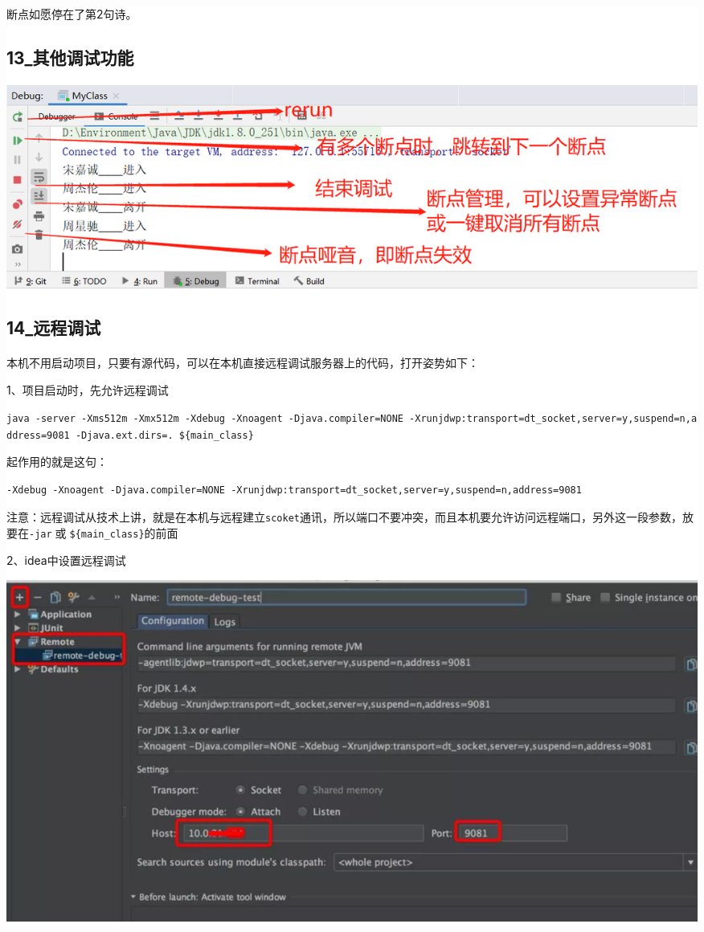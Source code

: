 
断点如愿停在了第2句诗。

## 13_其他调试功能

![image-20200812210540398](images/image-20200812210540398.png) 

## 14_远程调试

本机不用启动项目，只要有源代码，可以在本机直接远程调试服务器上的代码，打开姿势如下：

1、项目启动时，先允许远程调试

```
java -server -Xms512m -Xmx512m -Xdebug -Xnoagent -Djava.compiler=NONE -Xrunjdwp:transport=dt_socket,server=y,suspend=n,address=9081 -Djava.ext.dirs=. ${main_class}
```

起作用的就是这句：

```
-Xdebug -Xnoagent -Djava.compiler=NONE -Xrunjdwp:transport=dt_socket,server=y,suspend=n,address=9081
```

注意：远程调试从技术上讲，就是在本机与远程建立`scoket`通讯，所以端口不要冲突，而且本机要允许访问远程端口，另外这一段参数，放要在`-jar` 或 `${main_class}`的前面

2、idea中设置远程调试

![image-20201012004505085](images/image-20201012004505085.png) 
